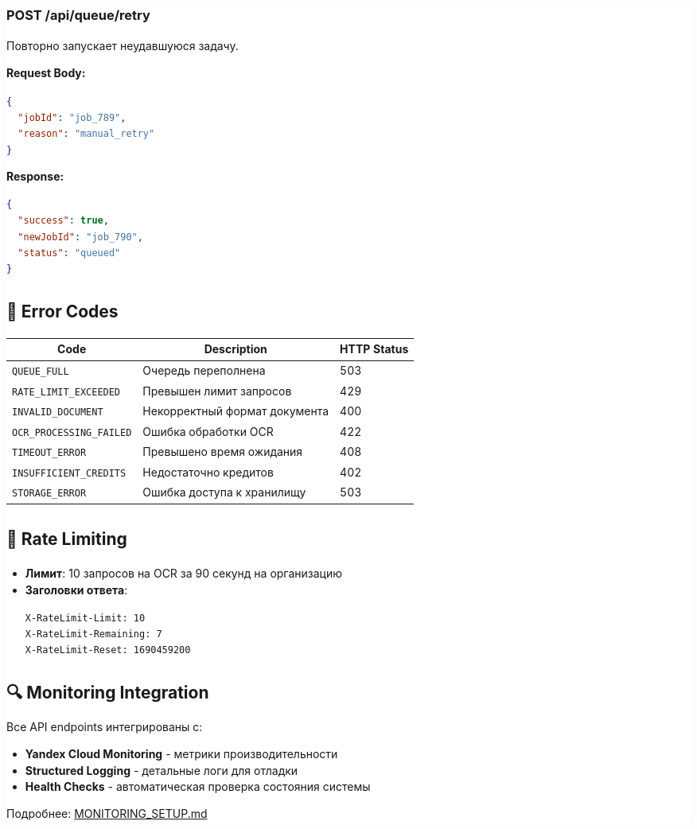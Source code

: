 ### POST /api/queue/retry
Повторно запускает неудавшуюся задачу.

**Request Body:**
```json
{
  "jobId": "job_789",
  "reason": "manual_retry"
}
```

**Response:**
```json
{
  "success": true,
  "newJobId": "job_790",
  "status": "queued"
}
```

## 🚨 Error Codes

| Code | Description | HTTP Status |
|------|-------------|-------------|
| `QUEUE_FULL` | Очередь переполнена | 503 |
| `RATE_LIMIT_EXCEEDED` | Превышен лимит запросов | 429 |
| `INVALID_DOCUMENT` | Некорректный формат документа | 400 |
| `OCR_PROCESSING_FAILED` | Ошибка обработки OCR | 422 |
| `TIMEOUT_ERROR` | Превышено время ожидания | 408 |
| `INSUFFICIENT_CREDITS` | Недостаточно кредитов | 402 |
| `STORAGE_ERROR` | Ошибка доступа к хранилищу | 503 |

## 📝 Rate Limiting

- **Лимит**: 10 запросов на OCR за 90 секунд на организацию
- **Заголовки ответа**:
  ```
  X-RateLimit-Limit: 10
  X-RateLimit-Remaining: 7
  X-RateLimit-Reset: 1690459200
  ```

## 🔍 Monitoring Integration

Все API endpoints интегрированы с:
- **Yandex Cloud Monitoring** - метрики производительности
- **Structured Logging** - детальные логи для отладки
- **Health Checks** - автоматическая проверка состояния системы

Подробнее: [MONITORING_SETUP.md](MONITORING_SETUP.md)
